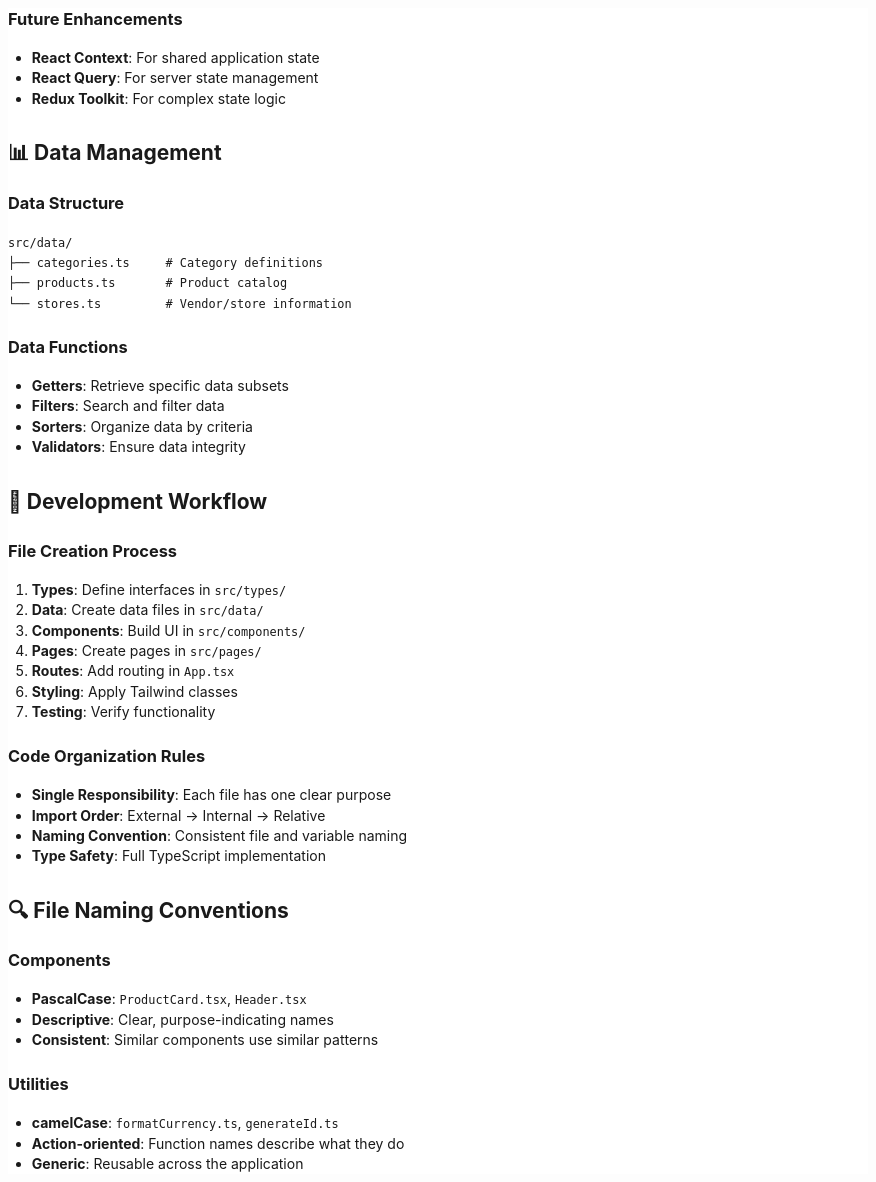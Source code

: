 ### **Future Enhancements**
- **React Context**: For shared application state
- **React Query**: For server state management
- **Redux Toolkit**: For complex state logic

## 📊 Data Management

### **Data Structure**
```
src/data/
├── categories.ts     # Category definitions
├── products.ts       # Product catalog
└── stores.ts         # Vendor/store information
```

### **Data Functions**
- **Getters**: Retrieve specific data subsets
- **Filters**: Search and filter data
- **Sorters**: Organize data by criteria
- **Validators**: Ensure data integrity

## 🚀 Development Workflow

### **File Creation Process**
1. **Types**: Define interfaces in `src/types/`
2. **Data**: Create data files in `src/data/`
3. **Components**: Build UI in `src/components/`
4. **Pages**: Create pages in `src/pages/`
5. **Routes**: Add routing in `App.tsx`
6. **Styling**: Apply Tailwind classes
7. **Testing**: Verify functionality

### **Code Organization Rules**
- **Single Responsibility**: Each file has one clear purpose
- **Import Order**: External → Internal → Relative
- **Naming Convention**: Consistent file and variable naming
- **Type Safety**: Full TypeScript implementation

## 🔍 File Naming Conventions

### **Components**
- **PascalCase**: `ProductCard.tsx`, `Header.tsx`
- **Descriptive**: Clear, purpose-indicating names
- **Consistent**: Similar components use similar patterns

### **Utilities**
- **camelCase**: `formatCurrency.ts`, `generateId.ts`
- **Action-oriented**: Function names describe what they do
- **Generic**: Reusable across the application
